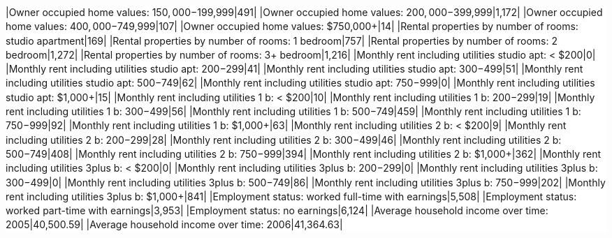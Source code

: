 |Owner occupied home values: $150,000-$199,999|491|
|Owner occupied home values: $200,000-$399,999|1,172|
|Owner occupied home values: $400,000-$749,999|107|
|Owner occupied home values: $750,000+|14|
|Rental properties by number of rooms: studio apartment|169|
|Rental properties by number of rooms: 1 bedroom|757|
|Rental properties by number of rooms: 2 bedroom|1,272|
|Rental properties by number of rooms: 3+ bedroom|1,216|
|Monthly rent including utilities studio apt: < $200|0|
|Monthly rent including utilities studio apt: $200-$299|41|
|Monthly rent including utilities studio apt: $300-$499|51|
|Monthly rent including utilities studio apt: $500-$749|62|
|Monthly rent including utilities studio apt: $750-$999|0|
|Monthly rent including utilities studio apt: $1,000+|15|
|Monthly rent including utilities 1 b: < $200|10|
|Monthly rent including utilities 1 b: $200-$299|19|
|Monthly rent including utilities 1 b: $300-$499|56|
|Monthly rent including utilities 1 b: $500-$749|459|
|Monthly rent including utilities 1 b: $750-$999|92|
|Monthly rent including utilities 1 b: $1,000+|63|
|Monthly rent including utilities 2 b: < $200|9|
|Monthly rent including utilities 2 b: $200-$299|28|
|Monthly rent including utilities 2 b: $300-$499|46|
|Monthly rent including utilities 2 b: $500-$749|408|
|Monthly rent including utilities 2 b: $750-$999|394|
|Monthly rent including utilities 2 b: $1,000+|362|
|Monthly rent including utilities 3plus b: < $200|0|
|Monthly rent including utilities 3plus b: $200-$299|0|
|Monthly rent including utilities 3plus b: $300-$499|0|
|Monthly rent including utilities 3plus b: $500-$749|86|
|Monthly rent including utilities 3plus b: $750-$999|202|
|Monthly rent including utilities 3plus b: $1,000+|841|
|Employment status: worked full-time with earnings|5,508|
|Employment status: worked part-time with earnings|3,953|
|Employment status: no earnings|6,124|
|Average household income over time: 2005|40,500.59|
|Average household income over time: 2006|41,364.63|